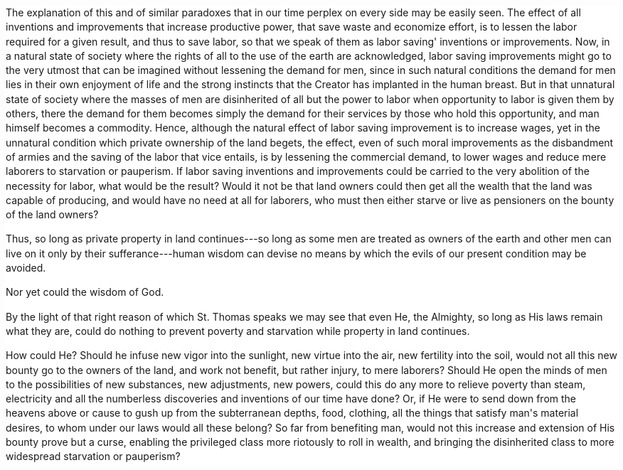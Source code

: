 The explanation of this and of similar paradoxes that in our
time perplex on every side may be easily seen. The effect of
all inventions and improvements that increase productive
power, that save waste and economize effort, is to lessen
the labor required for a given result, and thus to save
labor, so that we speak of them as labor saving' inventions
or improvements. Now, in a natural state of society where
the rights of all to the use of the earth are acknowledged,
labor saving improvements might go to the very utmost that
can be imagined without lessening the demand for men, since
in such natural conditions the demand for men lies in their
own enjoyment of life and the strong instincts that the
Creator has implanted in the human breast. But in that
unnatural state of society where the masses of men are
disinherited of all but the power to labor when opportunity
to labor is given them by others, there the demand for them
becomes simply the demand for their services by those who
hold this opportunity, and man himself becomes a commodity.
Hence, although the natural effect of labor saving
improvement is to increase wages, yet in the unnatural
condition which private ownership of the land begets, the
effect, even of such moral improvements as the disbandment
of armies and the saving of the labor that vice entails, is
by lessening the commercial demand, to lower wages and
reduce mere laborers to starvation or pauperism. If labor
saving inventions and improvements could be carried to the
very abolition of the necessity for labor, what would be the
result? Would it not be that land owners could then get all
the wealth that the land was capable of producing, and would
have no need at all for laborers, who must then either
starve or live as pensioners on the bounty of the land
owners?

Thus, so long as private property in land continues---so
long as some men are treated as owners of the earth and
other men can live on it only by their sufferance---human
wisdom can devise no means by which the evils of our present
condition may be avoided.

Nor yet could the wisdom of God.

By the light of that right reason of which St. Thomas speaks
we may see that even He, the Almighty, so long as His laws
remain what they are, could do nothing to prevent poverty
and starvation while property in land continues.

How could He? Should he infuse new vigor into the sunlight,
new virtue into the air, new fertility into the soil, would
not all this new bounty go to the owners of the land, and
work not benefit, but rather injury, to mere laborers?
Should He open the minds of men to the possibilities of new
substances, new adjustments, new powers, could this do any
more to relieve poverty than steam, electricity and all the
numberless discoveries and inventions of our time have done?
Or, if He were to send down from the heavens above or cause
to gush up from the subterranean depths, food, clothing, all
the things that satisfy man's material desires, to whom
under our laws would all these belong? So far from
benefiting man, would not this increase and extension of His
bounty prove but a curse, enabling the privileged class more
riotously to roll in wealth, and bringing the disinherited
class to more widespread starvation or pauperism?
